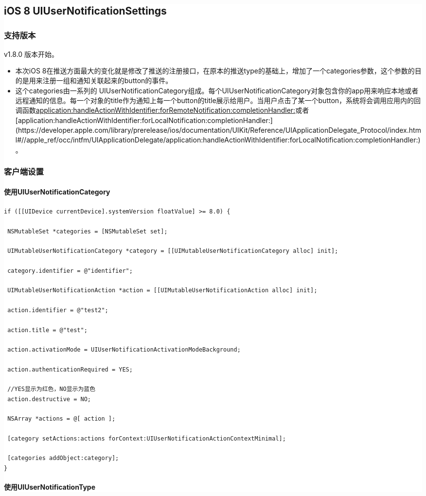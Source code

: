 
## iOS 8 UIUserNotificationSettings

### 支持版本
v1.8.0 版本开始。

+ 本次iOS 8在推送方面最大的变化就是修改了推送的注册接口，在原本的推送type的基础上，增加了一个categories参数，这个参数的目的是用来注册一组和通知关联起来的button的事件。
+ 这个categories由一系列的 UIUserNotificationCategory组成。每个UIUserNotificationCategory对象包含你的app用来响应本地或者远程通知的信息。每一个对象的title作为通知上每一个button的title展示给用户。当用户点击了某一个button，系统将会调用应用内的回调函数[application:handleActionWithIdentifier:forRemoteNotification:completionHandler:](https://developer.apple.com/library/prerelease/ios/documentation/UIKit/Reference/UIApplicationDelegate_Protocol/index.html#//apple_ref/occ/intfm/UIApplicationDelegate/application:handleActionWithIdentifier:forRemoteNotification:completionHandler:)或者[application:handleActionWithIdentifier:forLocalNotification:completionHandler:](https://developer.apple.com/library/prerelease/ios/documentation/UIKit/Reference/UIApplicationDelegate_Protocol/index.html#//apple_ref/occ/intfm/UIApplicationDelegate/application:handleActionWithIdentifier:forLocalNotification:completionHandler:)。

### 客户端设置

#### 使用UIUserNotificationCategory

```
if ([[UIDevice currentDevice].systemVersion floatValue] >= 8.0) {
 
 NSMutableSet *categories = [NSMutableSet set];
 
 UIMutableUserNotificationCategory *category = [[UIMutableUserNotificationCategory alloc] init];
 
 category.identifier = @"identifier";
 
 UIMutableUserNotificationAction *action = [[UIMutableUserNotificationAction alloc] init];
 
 action.identifier = @"test2";
 
 action.title = @"test";
 
 action.activationMode = UIUserNotificationActivationModeBackground;
 
 action.authenticationRequired = YES;
 
 //YES显示为红色，NO显示为蓝色
 action.destructive = NO;
 
 NSArray *actions = @[ action ];
 
 [category setActions:actions forContext:UIUserNotificationActionContextMinimal];
 
 [categories addObject:category];
}
```

#### 使用UIUserNotificationType
